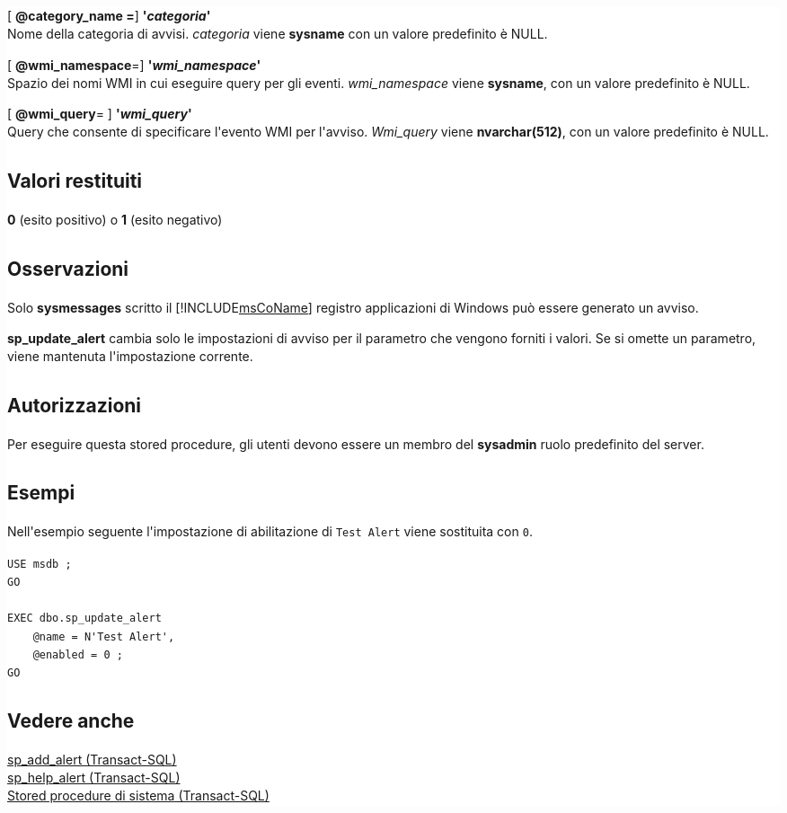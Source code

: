  [  **@category_name =**] **'***categoria***'**  
 Nome della categoria di avvisi. *categoria* viene **sysname** con un valore predefinito è NULL.  
  
 [ **@wmi_namespace**=] **'***wmi_namespace***'**  
 Spazio dei nomi WMI in cui eseguire query per gli eventi. *wmi_namespace* viene **sysname**, con un valore predefinito è NULL.  
  
 [ **@wmi_query**= ] **'***wmi_query***'**  
 Query che consente di specificare l'evento WMI per l'avviso. *Wmi_query* viene **nvarchar(512)**, con un valore predefinito è NULL.  
  
## <a name="return-code-values"></a>Valori restituiti  
 **0** (esito positivo) o **1** (esito negativo)  
  
## <a name="remarks"></a>Osservazioni  
 Solo **sysmessages** scritto il [!INCLUDE[msCoName](../../includes/msconame-md.md)] registro applicazioni di Windows può essere generato un avviso.  
  
 **sp_update_alert** cambia solo le impostazioni di avviso per il parametro che vengono forniti i valori. Se si omette un parametro, viene mantenuta l'impostazione corrente.  
  
## <a name="permissions"></a>Autorizzazioni  
 Per eseguire questa stored procedure, gli utenti devono essere un membro del **sysadmin** ruolo predefinito del server.  
  
## <a name="examples"></a>Esempi  
 Nell'esempio seguente l'impostazione di abilitazione di `Test Alert` viene sostituita con `0`.  
  
```  
USE msdb ;  
GO  
  
EXEC dbo.sp_update_alert  
    @name = N'Test Alert',  
    @enabled = 0 ;  
GO  
```  
  
## <a name="see-also"></a>Vedere anche  
 [sp_add_alert &#40;Transact-SQL&#41;](../../relational-databases/system-stored-procedures/sp-add-alert-transact-sql.md)   
 [sp_help_alert &#40;Transact-SQL&#41;](../../relational-databases/system-stored-procedures/sp-help-alert-transact-sql.md)   
 [Stored procedure di sistema &#40;Transact-SQL&#41;](../../relational-databases/system-stored-procedures/system-stored-procedures-transact-sql.md)  
  
  
